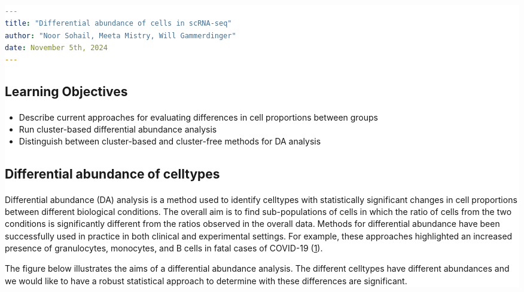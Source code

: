 ```yaml
---
title: "Differential abundance of cells in scRNA-seq"
author: "Noor Sohail, Meeta Mistry, Will Gammerdinger"
date: November 5th, 2024
---
```



## Learning Objectives
* Describe current approaches for evaluating differences in cell proportions between groups
* Run cluster-based differential abundance analysis
* Distinguish between cluster-based and cluster-free methods for DA analysis

## Differential abundance of celltypes
Differential abundance (DA) analysis is a method used to identify celltypes with statistically significant changes in cell proportions between different biological conditions.  The overall aim is to find sub-populations of cells in which the ratio of cells from the two conditions is significantly different from the ratios observed in the overall data. Methods for differential abundance have been successfully used in practice in both clinical and experimental settings. For example, these approaches highlighted an increased presence of granulocytes, monocytes, and B cells in fatal cases of COVID-19 ([1](https://www.nature.com/articles/nbt.2317)). 

The figure below illustrates the aims of a differential abundance analysis. The different celltypes have different abundances and we would like to have a robust statistical approach to determine with these differences are significant.

<p align="center">